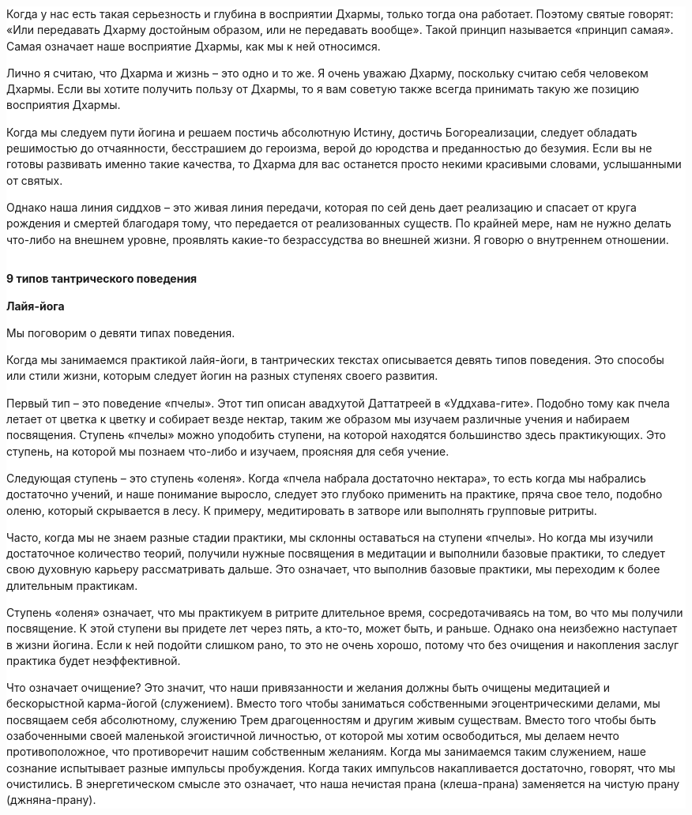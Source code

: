   
 Когда у нас есть такая серьезность и глубина в восприятии Дхармы, только тогда она работает. Поэтому святые говорят: «Или передавать Дхарму достойным образом, или не передавать вообще». Такой принцип называется «принцип самая». Самая означает наше восприятие Дхармы, как мы к ней относимся.

  
Лично я считаю, что Дхарма и жизнь – это одно и то же. Я очень уважаю Дхарму, поскольку считаю себя человеком Дхармы. Если вы хотите получить пользу от Дхармы, то я вам советую также всегда принимать такую же позицию восприятия Дхармы.

  
 Когда мы следуем пути йогина и решаем постичь абсолютную Истину, достичь Богореализации, следует обладать решимостью до отчаянности, бесстрашием до героизма, верой до юродства и преданностью до безумия. Если вы не готовы развивать именно такие качества, то Дхарма для вас останется просто некими красивыми словами, услышанными от святых.

  
 Однако наша линия сиддхов – это живая линия передачи, которая по сей день дает реализацию и спасает от круга рождения и смертей благодаря тому, что передается от реализованных существ. По крайней мере, нам не нужно делать что-либо на внешнем уровне, проявлять какие-то безрассудства во внешней жизни. Я говорю о внутреннем отношении.

  
## 
**9 типов тантрического поведения**

 **Лайя-йога**

  
 Мы поговорим о девяти типах поведения.

  
Когда мы занимаемся практикой лайя-йоги, в тантрических текстах описывается девять типов поведения. Это способы или стили жизни, которым следует йогин на разных ступенях своего развития.

  
 Первый тип – это поведение «пчелы». Этот тип описан авадхутой Даттатреей в «Уддхава-гите». Подобно тому как пчела летает от цветка к цветку и собирает везде нектар, таким же образом мы изучаем различные учения и набираем посвящения. Ступень «пчелы» можно уподобить ступени, на которой находятся большинство здесь практикующих. Это ступень, на которой мы познаем что-либо и изучаем, проясняя для себя учение.

  
Следующая ступень – это ступень «оленя». Когда «пчела набрала достаточно нектара», то есть когда мы набрались достаточно учений, и наше понимание выросло, следует это глубоко применить на практике, пряча свое тело, подобно оленю, который скрывается в лесу. К примеру, медитировать в затворе или выполнять групповые ритриты.

  
 Часто, когда мы не знаем разные стадии практики, мы склонны оставаться на ступени «пчелы». Но когда мы изучили достаточное количество теорий, получили нужные посвящения в медитации и выполнили базовые практики, то следует свою духовную карьеру рассматривать дальше. Это означает, что выполнив базовые практики, мы переходим к более длительным практикам.

  
Ступень «оленя» означает, что мы практикуем в ритрите длительное время, сосредотачиваясь на том, во что мы получили посвящение. К этой ступени вы придете лет через пять, а кто-то, может быть, и раньше. Однако она неизбежно наступает в жизни йогина. Если к ней подойти слишком рано, то это не очень хорошо, потому что без очищения и накопления заслуг практика будет неэффективной.

  
 Что означает очищение? Это значит, что наши привязанности и желания должны быть очищены медитацией и бескорыстной карма-йогой (служением). Вместо того чтобы заниматься собственными эгоцентрическими делами, мы посвящаем себя абсолютному, служению Трем драгоценностям и другим живым существам. Вместо того чтобы быть озабоченными своей маленькой эгоистичной личностью, от которой мы хотим освободиться, мы делаем нечто противоположное, что противоречит нашим собственным желаниям. Когда мы занимаемся таким служением, наше сознание испытывает разные импульсы пробуждения. Когда таких импульсов накапливается достаточно, говорят, что мы очистились. В энергетическом смысле это означает, что наша нечистая прана (клеша-прана) заменяется на чистую прану (джняна-прану).
